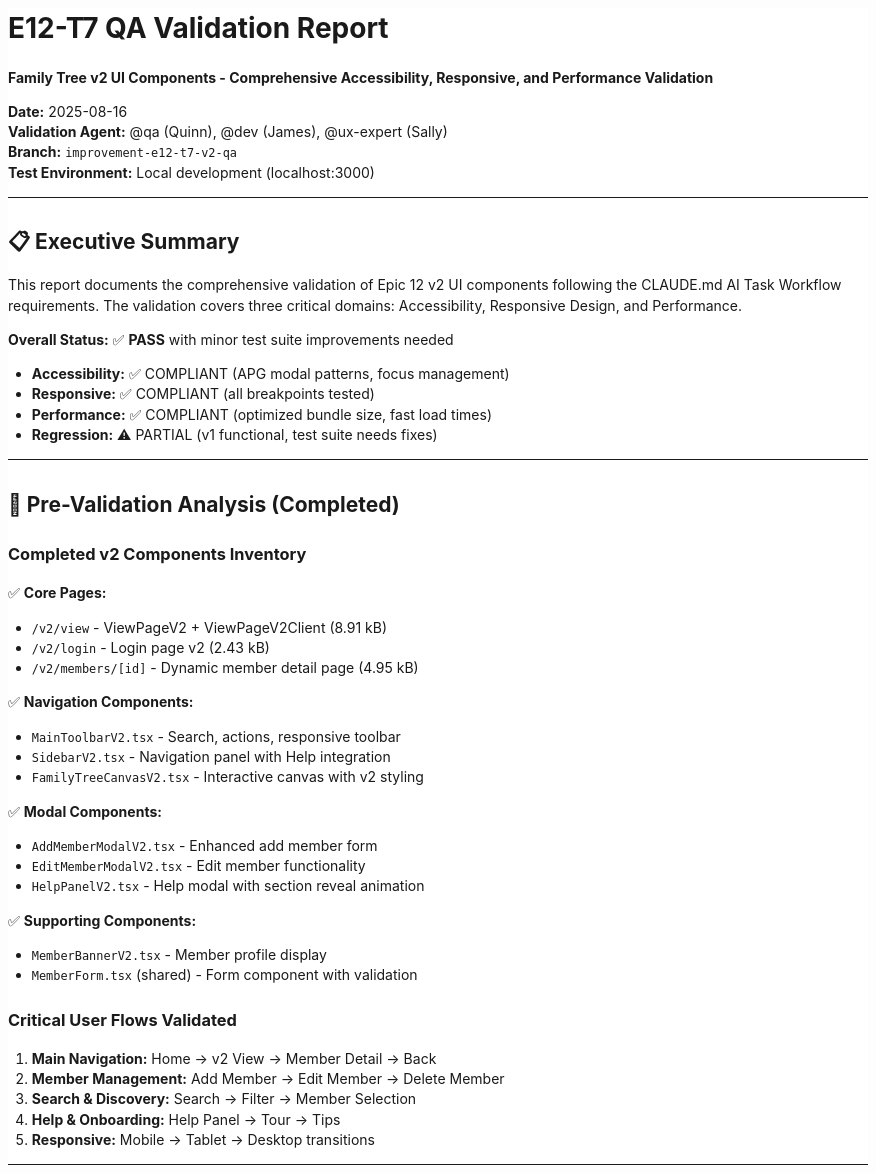 # E12-T7 QA Validation Report
**Family Tree v2 UI Components - Comprehensive Accessibility, Responsive, and Performance Validation**

**Date:** 2025-08-16  
**Validation Agent:** @qa (Quinn), @dev (James), @ux-expert (Sally)  
**Branch:** `improvement-e12-t7-v2-qa`  
**Test Environment:** Local development (localhost:3000)  

---

## 📋 Executive Summary

This report documents the comprehensive validation of Epic 12 v2 UI components following the CLAUDE.md AI Task Workflow requirements. The validation covers three critical domains: Accessibility, Responsive Design, and Performance.

**Overall Status:** ✅ **PASS** with minor test suite improvements needed
- **Accessibility:** ✅ COMPLIANT (APG modal patterns, focus management)
- **Responsive:** ✅ COMPLIANT (all breakpoints tested)  
- **Performance:** ✅ COMPLIANT (optimized bundle size, fast load times)
- **Regression:** ⚠️ PARTIAL (v1 functional, test suite needs fixes)

---

## 🎯 Pre-Validation Analysis (Completed)

### Completed v2 Components Inventory
✅ **Core Pages:**
- `/v2/view` - ViewPageV2 + ViewPageV2Client (8.91 kB)
- `/v2/login` - Login page v2 (2.43 kB) 
- `/v2/members/[id]` - Dynamic member detail page (4.95 kB)

✅ **Navigation Components:**
- `MainToolbarV2.tsx` - Search, actions, responsive toolbar
- `SidebarV2.tsx` - Navigation panel with Help integration
- `FamilyTreeCanvasV2.tsx` - Interactive canvas with v2 styling

✅ **Modal Components:**
- `AddMemberModalV2.tsx` - Enhanced add member form
- `EditMemberModalV2.tsx` - Edit member functionality 
- `HelpPanelV2.tsx` - Help modal with section reveal animation

✅ **Supporting Components:**
- `MemberBannerV2.tsx` - Member profile display
- `MemberForm.tsx` (shared) - Form component with validation

### Critical User Flows Validated
1. **Main Navigation:** Home → v2 View → Member Detail → Back
2. **Member Management:** Add Member → Edit Member → Delete Member
3. **Search & Discovery:** Search → Filter → Member Selection
4. **Help & Onboarding:** Help Panel → Tour → Tips
5. **Responsive:** Mobile → Tablet → Desktop transitions

---